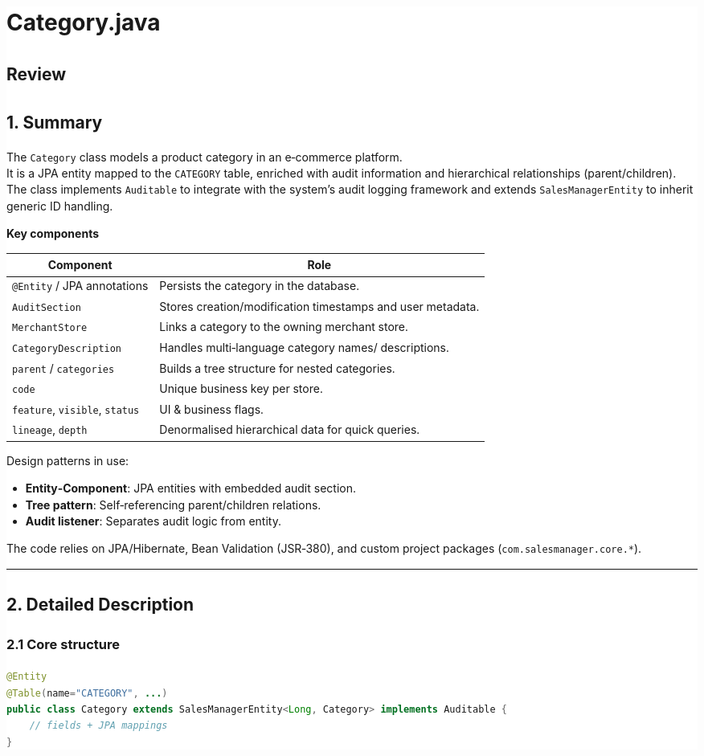 # Category.java

## Review

## 1. Summary

The `Category` class models a product category in an e‑commerce platform.  
It is a JPA entity mapped to the `CATEGORY` table, enriched with audit information and hierarchical relationships (parent/children). The class implements `Auditable` to integrate with the system’s audit logging framework and extends `SalesManagerEntity` to inherit generic ID handling.  

**Key components**

| Component | Role |
|-----------|------|
| `@Entity` / JPA annotations | Persists the category in the database. |
| `AuditSection` | Stores creation/modification timestamps and user metadata. |
| `MerchantStore` | Links a category to the owning merchant store. |
| `CategoryDescription` | Handles multi‑language category names/ descriptions. |
| `parent` / `categories` | Builds a tree structure for nested categories. |
| `code` | Unique business key per store. |
| `feature`, `visible`, `status` | UI & business flags. |
| `lineage`, `depth` | Denormalised hierarchical data for quick queries. |

Design patterns in use:
- **Entity‑Component**: JPA entities with embedded audit section.
- **Tree pattern**: Self‑referencing parent/children relations.
- **Audit listener**: Separates audit logic from entity.

The code relies on JPA/Hibernate, Bean Validation (JSR‑380), and custom project packages (`com.salesmanager.core.*`).

---

## 2. Detailed Description

### 2.1 Core structure

```java
@Entity
@Table(name="CATEGORY", ...)
public class Category extends SalesManagerEntity<Long, Category> implements Auditable {
    // fields + JPA mappings
}
```
